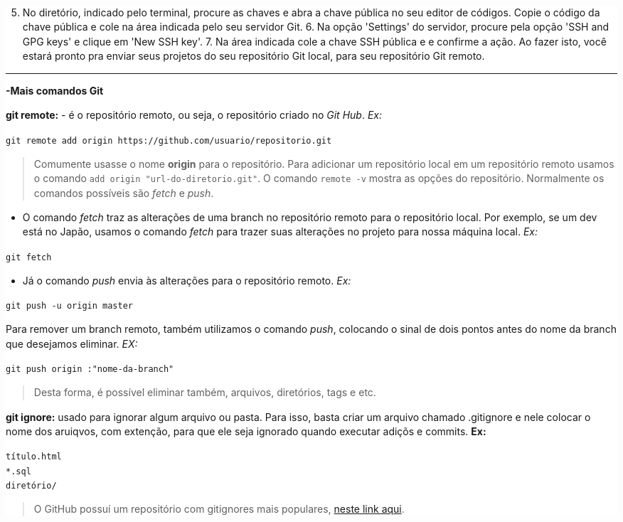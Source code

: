5. No diretório, indicado pelo terminal, procure as chaves e abra a chave pública no seu editor de códigos. Copie o código da chave pública e cole na área indicada pelo seu servidor Git.
	6. Na opção 'Settings' do servidor, procure pela opção 'SSH and GPG keys' e clique em 'New SSH key'.
	7. Na área indicada cole a chave SSH pública e e confirme a ação. Ao fazer isto, você estará pronto pra enviar seus projetos do seu repositório Git local, para seu repositório Git remoto.

---


**-Mais comandos Git**

__git remote:__ - é o repositório remoto, ou seja, o repositório criado no _Git Hub_.
_Ex:_
~~~
git remote add origin https://github.com/usuario/repositorio.git
~~~
>Comumente usasse o nome **origin** para o repositório.
>Para adicionar um repositório local em um repositório remoto usamos o comando ```add origin "url-do-diretorio.git"```.
>O comando ```remote -v``` mostra as opções do repositório. Normalmente os comandos possíveis são _fetch_ e _push_.

- O comando _fetch_ traz as alterações de uma branch no repositório remoto para o repositório local. Por exemplo, se um dev está no Japão, usamos o comando _fetch_ para trazer suas alterações no projeto para nossa máquina local.
_Ex:_
~~~
git fetch
~~~
- Já o comando _push_ envia às alterações para o repositório remoto.
_Ex:_
~~~
git push -u origin master
~~~

Para remover um branch remoto, também utilizamos o comando _push_, colocando o sinal de dois pontos antes do nome da branch que desejamos eliminar.
_EX:_
~~~
git push origin :"nome-da-branch"
~~~
>Desta forma, é possível eliminar também, arquivos, diretórios, tags e etc.

__git ignore:__ usado para ignorar algum arquivo ou pasta. Para isso, basta criar um arquivo chamado .gitignore e nele colocar o nome dos aruiqvos, com extenção, para que ele seja ignorado quando executar adiçõs e commits.
__Ex:__ 
~~~
título.html
*.sql
diretório/
~~~
>O GitHub possuí um repositório com gitignores mais populares, [neste link aqui](https://github.com/github/gitignore).
